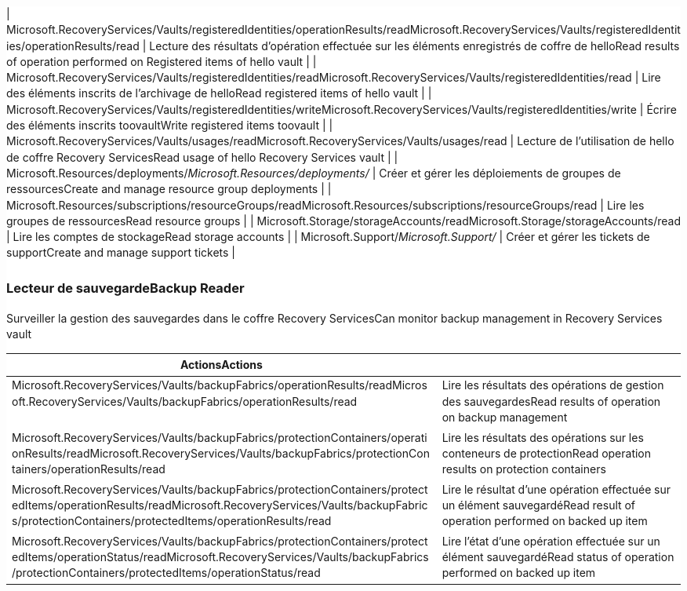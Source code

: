 | <span data-ttu-id="e4c19-440">Microsoft.RecoveryServices/Vaults/registeredIdentities/operationResults/read</span><span class="sxs-lookup"><span data-stu-id="e4c19-440">Microsoft.RecoveryServices/Vaults/registeredIdentities/operationResults/read</span></span> | <span data-ttu-id="e4c19-441">Lecture des résultats d’opération effectuée sur les éléments enregistrés de coffre de hello</span><span class="sxs-lookup"><span data-stu-id="e4c19-441">Read results of operation performed on Registered items of hello vault</span></span> |
| <span data-ttu-id="e4c19-442">Microsoft.RecoveryServices/Vaults/registeredIdentities/read</span><span class="sxs-lookup"><span data-stu-id="e4c19-442">Microsoft.RecoveryServices/Vaults/registeredIdentities/read</span></span> | <span data-ttu-id="e4c19-443">Lire des éléments inscrits de l’archivage de hello</span><span class="sxs-lookup"><span data-stu-id="e4c19-443">Read registered items of hello vault</span></span> |
| <span data-ttu-id="e4c19-444">Microsoft.RecoveryServices/Vaults/registeredIdentities/write</span><span class="sxs-lookup"><span data-stu-id="e4c19-444">Microsoft.RecoveryServices/Vaults/registeredIdentities/write</span></span> | <span data-ttu-id="e4c19-445">Écrire des éléments inscrits toovault</span><span class="sxs-lookup"><span data-stu-id="e4c19-445">Write registered items toovault</span></span> |
| <span data-ttu-id="e4c19-446">Microsoft.RecoveryServices/Vaults/usages/read</span><span class="sxs-lookup"><span data-stu-id="e4c19-446">Microsoft.RecoveryServices/Vaults/usages/read</span></span> | <span data-ttu-id="e4c19-447">Lecture de l’utilisation de hello de coffre Recovery Services</span><span class="sxs-lookup"><span data-stu-id="e4c19-447">Read usage of hello Recovery Services vault</span></span> |
| <span data-ttu-id="e4c19-448">Microsoft.Resources/deployments/*</span><span class="sxs-lookup"><span data-stu-id="e4c19-448">Microsoft.Resources/deployments/*</span></span> | <span data-ttu-id="e4c19-449">Créer et gérer les déploiements de groupes de ressources</span><span class="sxs-lookup"><span data-stu-id="e4c19-449">Create and manage resource group deployments</span></span> |
| <span data-ttu-id="e4c19-450">Microsoft.Resources/subscriptions/resourceGroups/read</span><span class="sxs-lookup"><span data-stu-id="e4c19-450">Microsoft.Resources/subscriptions/resourceGroups/read</span></span> | <span data-ttu-id="e4c19-451">Lire les groupes de ressources</span><span class="sxs-lookup"><span data-stu-id="e4c19-451">Read resource groups</span></span> |
| <span data-ttu-id="e4c19-452">Microsoft.Storage/storageAccounts/read</span><span class="sxs-lookup"><span data-stu-id="e4c19-452">Microsoft.Storage/storageAccounts/read</span></span> | <span data-ttu-id="e4c19-453">Lire les comptes de stockage</span><span class="sxs-lookup"><span data-stu-id="e4c19-453">Read storage accounts</span></span> |
| <span data-ttu-id="e4c19-454">Microsoft.Support/*</span><span class="sxs-lookup"><span data-stu-id="e4c19-454">Microsoft.Support/*</span></span> | <span data-ttu-id="e4c19-455">Créer et gérer les tickets de support</span><span class="sxs-lookup"><span data-stu-id="e4c19-455">Create and manage support tickets</span></span> |

### <a name="backup-reader"></a><span data-ttu-id="e4c19-456">Lecteur de sauvegarde</span><span class="sxs-lookup"><span data-stu-id="e4c19-456">Backup Reader</span></span>
<span data-ttu-id="e4c19-457">Surveiller la gestion des sauvegardes dans le coffre Recovery Services</span><span class="sxs-lookup"><span data-stu-id="e4c19-457">Can monitor backup management in Recovery Services vault</span></span>

| <span data-ttu-id="e4c19-458">**Actions**</span><span class="sxs-lookup"><span data-stu-id="e4c19-458">**Actions**</span></span> | |
| --- | --- |
| <span data-ttu-id="e4c19-459">Microsoft.RecoveryServices/Vaults/backupFabrics/operationResults/read</span><span class="sxs-lookup"><span data-stu-id="e4c19-459">Microsoft.RecoveryServices/Vaults/backupFabrics/operationResults/read</span></span>  | <span data-ttu-id="e4c19-460">Lire les résultats des opérations de gestion des sauvegardes</span><span class="sxs-lookup"><span data-stu-id="e4c19-460">Read results of operation on backup management</span></span> |
| <span data-ttu-id="e4c19-461">Microsoft.RecoveryServices/Vaults/backupFabrics/protectionContainers/operationResults/read</span><span class="sxs-lookup"><span data-stu-id="e4c19-461">Microsoft.RecoveryServices/Vaults/backupFabrics/protectionContainers/operationResults/read</span></span>  | <span data-ttu-id="e4c19-462">Lire les résultats des opérations sur les conteneurs de protection</span><span class="sxs-lookup"><span data-stu-id="e4c19-462">Read operation results on protection containers</span></span> |
| <span data-ttu-id="e4c19-463">Microsoft.RecoveryServices/Vaults/backupFabrics/protectionContainers/protectedItems/operationResults/read</span><span class="sxs-lookup"><span data-stu-id="e4c19-463">Microsoft.RecoveryServices/Vaults/backupFabrics/protectionContainers/protectedItems/operationResults/read</span></span>  | <span data-ttu-id="e4c19-464">Lire le résultat d’une opération effectuée sur un élément sauvegardé</span><span class="sxs-lookup"><span data-stu-id="e4c19-464">Read result of operation performed on backed up item</span></span> |
| <span data-ttu-id="e4c19-465">Microsoft.RecoveryServices/Vaults/backupFabrics/protectionContainers/protectedItems/operationStatus/read</span><span class="sxs-lookup"><span data-stu-id="e4c19-465">Microsoft.RecoveryServices/Vaults/backupFabrics/protectionContainers/protectedItems/operationStatus/read</span></span>  | <span data-ttu-id="e4c19-466">Lire l’état d’une opération effectuée sur un élément sauvegardé</span><span class="sxs-lookup"><span data-stu-id="e4c19-466">Read status of operation performed on backed up item</span></span> |